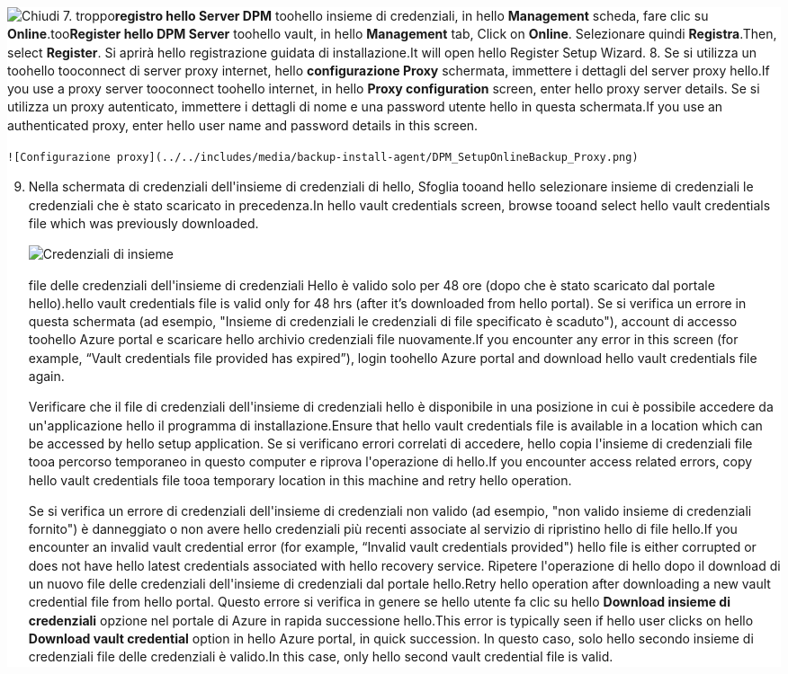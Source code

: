    ![Chiudi](../../includes/media/backup-install-agent/dpm_FinishInstallation.png)
7. <span data-ttu-id="3b63d-221">troppo**registro hello Server DPM** toohello insieme di credenziali, in hello **Management** scheda, fare clic su **Online**.</span><span class="sxs-lookup"><span data-stu-id="3b63d-221">too**Register hello DPM Server** toohello vault, in hello **Management** tab, Click on **Online**.</span></span> <span data-ttu-id="3b63d-222">Selezionare quindi **Registra**.</span><span class="sxs-lookup"><span data-stu-id="3b63d-222">Then, select **Register**.</span></span> <span data-ttu-id="3b63d-223">Si aprirà hello registrazione guidata di installazione.</span><span class="sxs-lookup"><span data-stu-id="3b63d-223">It will open hello Register Setup Wizard.</span></span>
8. <span data-ttu-id="3b63d-224">Se si utilizza un toohello tooconnect di server proxy internet, hello **configurazione Proxy** schermata, immettere i dettagli del server proxy hello.</span><span class="sxs-lookup"><span data-stu-id="3b63d-224">If you use a proxy server tooconnect toohello internet, in hello **Proxy configuration** screen, enter hello proxy server details.</span></span> <span data-ttu-id="3b63d-225">Se si utilizza un proxy autenticato, immettere i dettagli di nome e una password utente hello in questa schermata.</span><span class="sxs-lookup"><span data-stu-id="3b63d-225">If you use an authenticated proxy, enter hello user name and password details in this screen.</span></span>

    ![Configurazione proxy](../../includes/media/backup-install-agent/DPM_SetupOnlineBackup_Proxy.png)
9. <span data-ttu-id="3b63d-227">Nella schermata di credenziali dell'insieme di credenziali di hello, Sfoglia tooand hello selezionare insieme di credenziali le credenziali che è stato scaricato in precedenza.</span><span class="sxs-lookup"><span data-stu-id="3b63d-227">In hello vault credentials screen, browse tooand select hello vault credentials file which was previously downloaded.</span></span>

    ![Credenziali di insieme](../../includes/media/backup-install-agent/DPM_SetupOnlineBackup_Credentials.jpg)

    <span data-ttu-id="3b63d-229">file delle credenziali dell'insieme di credenziali Hello è valido solo per 48 ore (dopo che è stato scaricato dal portale hello).</span><span class="sxs-lookup"><span data-stu-id="3b63d-229">hello vault credentials file is valid only for 48 hrs (after it’s downloaded from hello portal).</span></span> <span data-ttu-id="3b63d-230">Se si verifica un errore in questa schermata (ad esempio, "Insieme di credenziali le credenziali di file specificato è scaduto"), account di accesso toohello Azure portal e scaricare hello archivio credenziali file nuovamente.</span><span class="sxs-lookup"><span data-stu-id="3b63d-230">If you encounter any error in this screen (for example, “Vault credentials file provided has expired”), login toohello Azure portal and download hello vault credentials file again.</span></span>

    <span data-ttu-id="3b63d-231">Verificare che il file di credenziali dell'insieme di credenziali hello è disponibile in una posizione in cui è possibile accedere da un'applicazione hello il programma di installazione.</span><span class="sxs-lookup"><span data-stu-id="3b63d-231">Ensure that hello vault credentials file is available in a location which can be accessed by hello setup application.</span></span> <span data-ttu-id="3b63d-232">Se si verificano errori correlati di accedere, hello copia l'insieme di credenziali file tooa percorso temporaneo in questo computer e riprova l'operazione di hello.</span><span class="sxs-lookup"><span data-stu-id="3b63d-232">If you encounter access related errors, copy hello vault credentials file tooa temporary location in this machine and retry hello operation.</span></span>

    <span data-ttu-id="3b63d-233">Se si verifica un errore di credenziali dell'insieme di credenziali non valido (ad esempio, "non valido insieme di credenziali fornito") è danneggiato o non avere hello credenziali più recenti associate al servizio di ripristino hello di file hello.</span><span class="sxs-lookup"><span data-stu-id="3b63d-233">If you encounter an invalid vault credential error (for example, “Invalid vault credentials provided") hello file is either corrupted or does not have hello latest credentials associated with hello recovery service.</span></span> <span data-ttu-id="3b63d-234">Ripetere l'operazione di hello dopo il download di un nuovo file delle credenziali dell'insieme di credenziali dal portale hello.</span><span class="sxs-lookup"><span data-stu-id="3b63d-234">Retry hello operation after downloading a new vault credential file from hello portal.</span></span> <span data-ttu-id="3b63d-235">Questo errore si verifica in genere se hello utente fa clic su hello **Download insieme di credenziali** opzione nel portale di Azure in rapida successione hello.</span><span class="sxs-lookup"><span data-stu-id="3b63d-235">This error is typically seen if hello user clicks on hello **Download vault credential** option in hello Azure portal, in quick succession.</span></span> <span data-ttu-id="3b63d-236">In questo caso, solo hello secondo insieme di credenziali file delle credenziali è valido.</span><span class="sxs-lookup"><span data-stu-id="3b63d-236">In this case, only hello second vault credential file is valid.</span></span>
